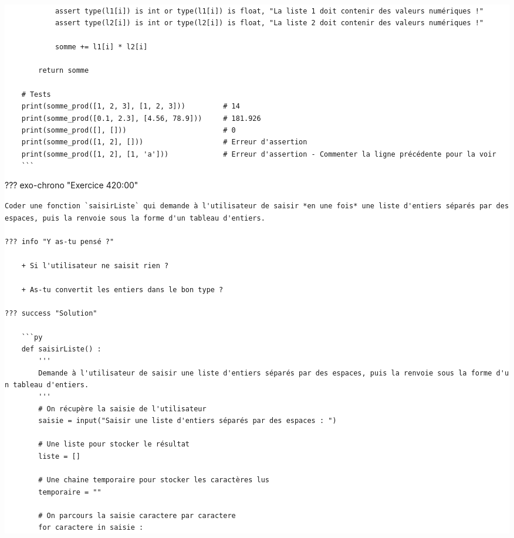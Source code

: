                 assert type(l1[i]) is int or type(l1[i]) is float, "La liste 1 doit contenir des valeurs numériques !"
                assert type(l2[i]) is int or type(l2[i]) is float, "La liste 2 doit contenir des valeurs numériques !"

                somme += l1[i] * l2[i]

            return somme

        # Tests
        print(somme_prod([1, 2, 3], [1, 2, 3]))         # 14
        print(somme_prod([0.1, 2.3], [4.56, 78.9]))     # 181.926
        print(somme_prod([], []))                       # 0
        print(somme_prod([1, 2], []))                   # Erreur d'assertion
        print(somme_prod([1, 2], [1, 'a']))             # Erreur d'assertion - Commenter la ligne précédente pour la voir
        ```

??? exo-chrono "Exercice 4<span class="chrono">20:00</span>"

    Coder une fonction `saisirListe` qui demande à l'utilisateur de saisir *en une fois* une liste d'entiers séparés par des espaces, puis la renvoie sous la forme d'un tableau d'entiers.

    ??? info "Y as-tu pensé ?"

        + Si l'utilisateur ne saisit rien ?

        + As-tu convertit les entiers dans le bon type ?

    ??? success "Solution"

        ```py
        def saisirListe() :
            '''
            Demande à l'utilisateur de saisir une liste d'entiers séparés par des espaces, puis la renvoie sous la forme d'un tableau d'entiers.
            '''
            # On récupère la saisie de l'utilisateur
            saisie = input("Saisir une liste d'entiers séparés par des espaces : ")

            # Une liste pour stocker le résultat
            liste = []

            # Une chaine temporaire pour stocker les caractères lus
            temporaire = ""

            # On parcours la saisie caractere par caractere
            for caractere in saisie :
